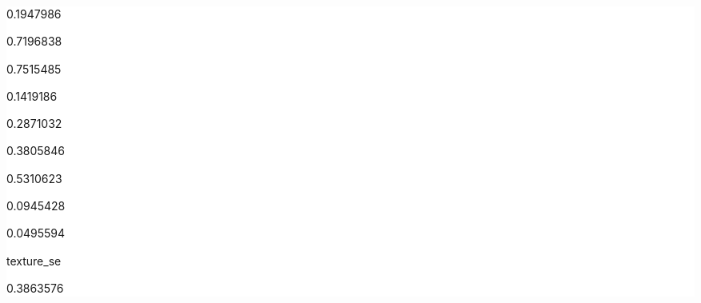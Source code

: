 0.1947986

</td>

<td style="text-align:right;">

0.7196838

</td>

<td style="text-align:right;">

0.7515485

</td>

<td style="text-align:right;">

0.1419186

</td>

<td style="text-align:right;">

0.2871032

</td>

<td style="text-align:right;">

0.3805846

</td>

<td style="text-align:right;">

0.5310623

</td>

<td style="text-align:right;">

0.0945428

</td>

<td style="text-align:right;">

0.0495594

</td>

</tr>

<tr>

<td style="text-align:left;">

texture\_se

</td>

<td style="text-align:right;">

0.3863576
